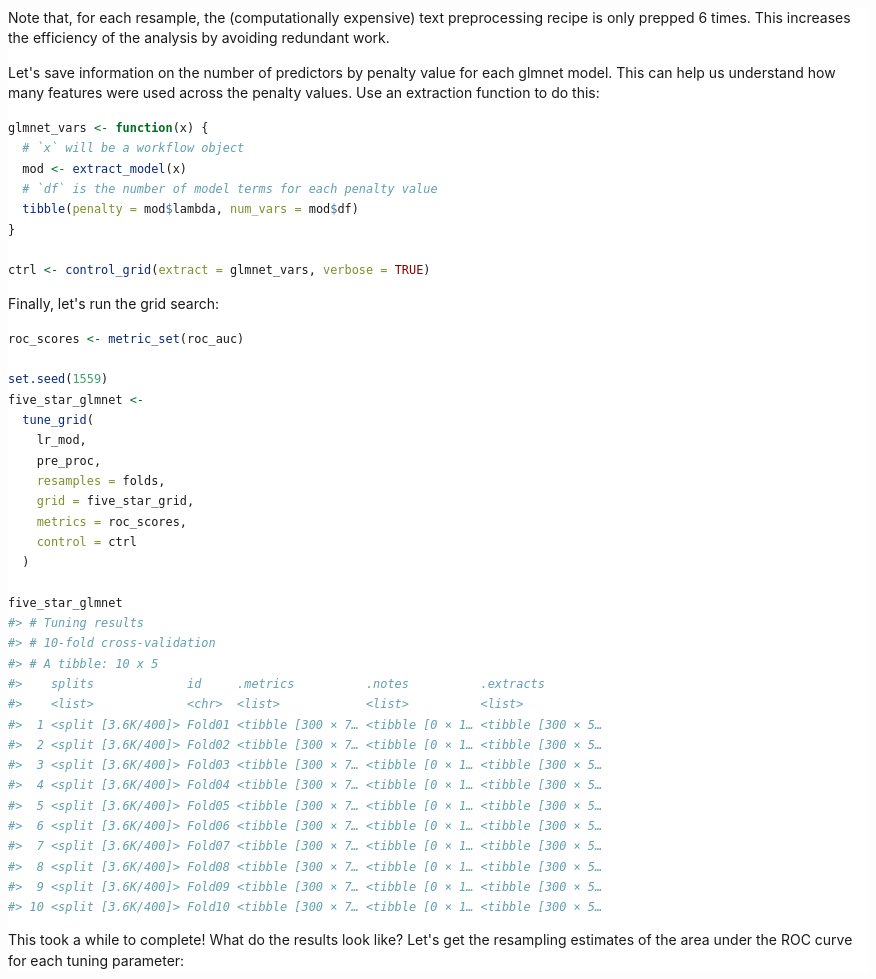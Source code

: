 Note that, for each resample, the (computationally expensive) text preprocessing recipe is only prepped 6 times. This increases the efficiency of the analysis by avoiding redundant work. 

Let's save information on the number of predictors by penalty value for each glmnet model. This can help us understand how many features were used across the penalty values. Use an extraction function to do this:


```r
glmnet_vars <- function(x) {
  # `x` will be a workflow object
  mod <- extract_model(x)
  # `df` is the number of model terms for each penalty value
  tibble(penalty = mod$lambda, num_vars = mod$df)
}

ctrl <- control_grid(extract = glmnet_vars, verbose = TRUE)
```

Finally, let's run the grid search:


```r
roc_scores <- metric_set(roc_auc)

set.seed(1559)
five_star_glmnet <- 
  tune_grid(
    lr_mod, 
    pre_proc, 
    resamples = folds, 
    grid = five_star_grid, 
    metrics = roc_scores, 
    control = ctrl
  )

five_star_glmnet
#> # Tuning results
#> # 10-fold cross-validation 
#> # A tibble: 10 x 5
#>    splits             id     .metrics          .notes          .extracts        
#>    <list>             <chr>  <list>            <list>          <list>           
#>  1 <split [3.6K/400]> Fold01 <tibble [300 × 7… <tibble [0 × 1… <tibble [300 × 5…
#>  2 <split [3.6K/400]> Fold02 <tibble [300 × 7… <tibble [0 × 1… <tibble [300 × 5…
#>  3 <split [3.6K/400]> Fold03 <tibble [300 × 7… <tibble [0 × 1… <tibble [300 × 5…
#>  4 <split [3.6K/400]> Fold04 <tibble [300 × 7… <tibble [0 × 1… <tibble [300 × 5…
#>  5 <split [3.6K/400]> Fold05 <tibble [300 × 7… <tibble [0 × 1… <tibble [300 × 5…
#>  6 <split [3.6K/400]> Fold06 <tibble [300 × 7… <tibble [0 × 1… <tibble [300 × 5…
#>  7 <split [3.6K/400]> Fold07 <tibble [300 × 7… <tibble [0 × 1… <tibble [300 × 5…
#>  8 <split [3.6K/400]> Fold08 <tibble [300 × 7… <tibble [0 × 1… <tibble [300 × 5…
#>  9 <split [3.6K/400]> Fold09 <tibble [300 × 7… <tibble [0 × 1… <tibble [300 × 5…
#> 10 <split [3.6K/400]> Fold10 <tibble [300 × 7… <tibble [0 × 1… <tibble [300 × 5…
```

This took a while to complete! What do the results look like? Let's get the resampling estimates of the area under the ROC curve for each tuning parameter:
